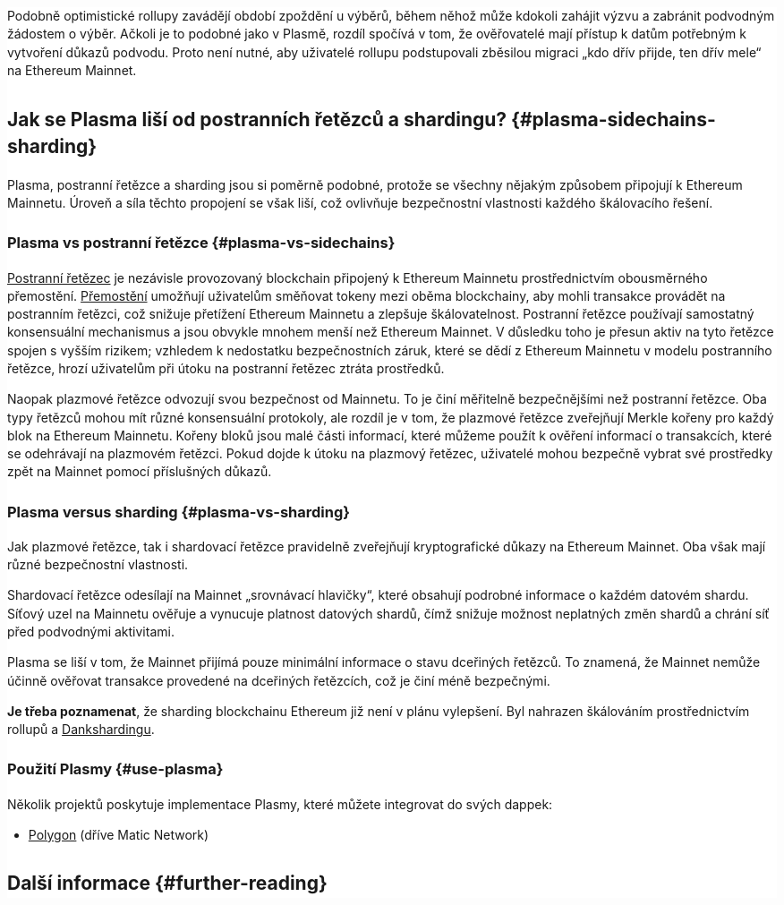 Podobně optimistické rollupy zavádějí období zpoždění u výběrů, během něhož může kdokoli zahájit výzvu a zabránit podvodným žádostem o výběr. Ačkoli je to podobné jako v Plasmě, rozdíl spočívá v tom, že ověřovatelé mají přístup k datům potřebným k vytvoření důkazů podvodu. Proto není nutné, aby uživatelé rollupu podstupovali zběsilou migraci „kdo dřív přijde, ten dřív mele“ na Ethereum Mainnet.

## Jak se Plasma liší od postranních řetězců a shardingu? {#plasma-sidechains-sharding}

Plasma, postranní řetězce a sharding jsou si poměrně podobné, protože se všechny nějakým způsobem připojují k Ethereum Mainnetu. Úroveň a síla těchto propojení se však liší, což ovlivňuje bezpečnostní vlastnosti každého škálovacího řešení.

### Plasma vs postranní řetězce {#plasma-vs-sidechains}

[Postranní řetězec](/developers/docs/scaling/sidechains/) je nezávisle provozovaný blockchain připojený k Ethereum Mainnetu prostřednictvím obousměrného přemostění. [Přemostění](/bridges/) umožňují uživatelům směňovat tokeny mezi oběma blockchainy, aby mohli transakce provádět na postranním řetězci, což snižuje přetížení Ethereum Mainnetu a zlepšuje škálovatelnost. Postranní řetězce používají samostatný konsensuální mechanismus a jsou obvykle mnohem menší než Ethereum Mainnet. V důsledku toho je přesun aktiv na tyto řetězce spojen s vyšším rizikem; vzhledem k nedostatku bezpečnostních záruk, které se dědí z Ethereum Mainnetu v modelu postranního řetězce, hrozí uživatelům při útoku na postranní řetězec ztráta prostředků.

Naopak plazmové řetězce odvozují svou bezpečnost od Mainnetu. To je činí měřitelně bezpečnějšími než postranní řetězce. Oba typy řetězců mohou mít různé konsensuální protokoly, ale rozdíl je v tom, že plazmové řetězce zveřejňují Merkle kořeny pro každý blok na Ethereum Mainnetu. Kořeny bloků jsou malé části informací, které můžeme použít k ověření informací o transakcích, které se odehrávají na plazmovém řetězci. Pokud dojde k útoku na plazmový řetězec, uživatelé mohou bezpečně vybrat své prostředky zpět na Mainnet pomocí příslušných důkazů.

### Plasma versus sharding {#plasma-vs-sharding}

Jak plazmové řetězce, tak i shardovací řetězce pravidelně zveřejňují kryptografické důkazy na Ethereum Mainnet. Oba však mají různé bezpečnostní vlastnosti.

Shardovací řetězce odesílají na Mainnet „srovnávací hlavičky“, které obsahují podrobné informace o každém datovém shardu. Síťový uzel na Mainnetu ověřuje a vynucuje platnost datových shardů, čímž snižuje možnost neplatných změn shardů a chrání síť před podvodnými aktivitami.

Plasma se liší v tom, že Mainnet přijímá pouze minimální informace o stavu dceřiných řetězců. To znamená, že Mainnet nemůže účinně ověřovat transakce provedené na dceřiných řetězcích, což je činí méně bezpečnými.

**Je třeba poznamenat**, že sharding blockchainu Ethereum již není v plánu vylepšení. Byl nahrazen škálováním prostřednictvím rollupů a [Dankshardingu](/roadmap/danksharding).

### Použití Plasmy {#use-plasma}

Několik projektů poskytuje implementace Plasmy, které můžete integrovat do svých dappek:

- [Polygon](https://polygon.technology/) (dříve Matic Network)

## Další informace {#further-reading}

